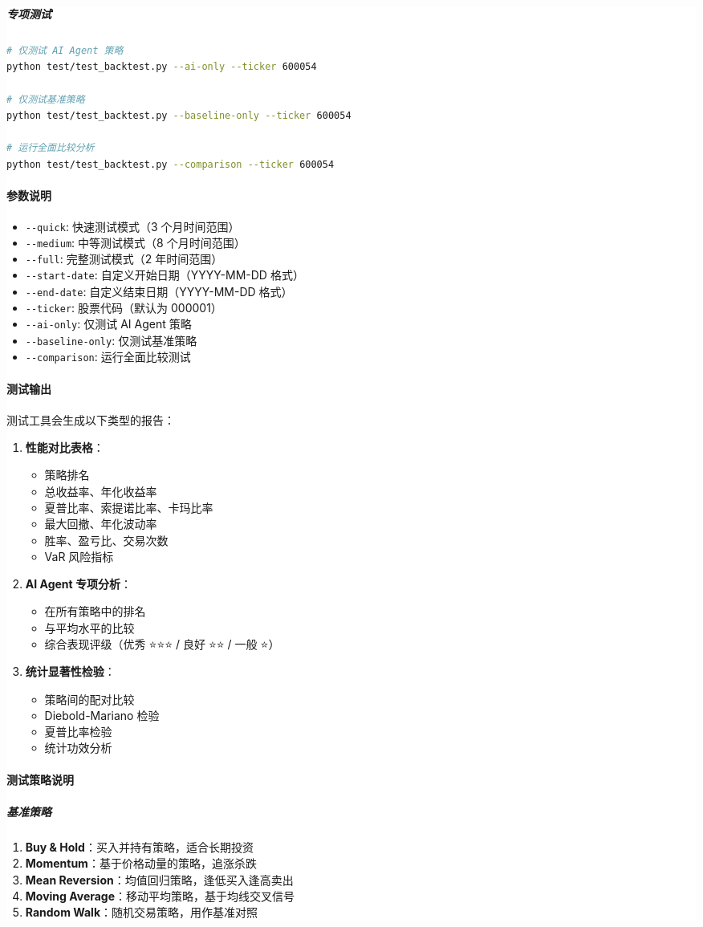##### 专项测试

```bash
# 仅测试 AI Agent 策略
python test/test_backtest.py --ai-only --ticker 600054

# 仅测试基准策略
python test/test_backtest.py --baseline-only --ticker 600054

# 运行全面比较分析
python test/test_backtest.py --comparison --ticker 600054
```

#### 参数说明

- `--quick`: 快速测试模式（3 个月时间范围）
- `--medium`: 中等测试模式（8 个月时间范围）
- `--full`: 完整测试模式（2 年时间范围）
- `--start-date`: 自定义开始日期（YYYY-MM-DD 格式）
- `--end-date`: 自定义结束日期（YYYY-MM-DD 格式）
- `--ticker`: 股票代码（默认为 000001）
- `--ai-only`: 仅测试 AI Agent 策略
- `--baseline-only`: 仅测试基准策略
- `--comparison`: 运行全面比较测试

#### 测试输出

测试工具会生成以下类型的报告：

1. **性能对比表格**：

   - 策略排名
   - 总收益率、年化收益率
   - 夏普比率、索提诺比率、卡玛比率
   - 最大回撤、年化波动率
   - 胜率、盈亏比、交易次数
   - VaR 风险指标

2. **AI Agent 专项分析**：

   - 在所有策略中的排名
   - 与平均水平的比较
   - 综合表现评级（优秀 ⭐⭐⭐ / 良好 ⭐⭐ / 一般 ⭐）

3. **统计显著性检验**：
   - 策略间的配对比较
   - Diebold-Mariano 检验
   - 夏普比率检验
   - 统计功效分析

#### 测试策略说明

##### 基准策略

1. **Buy & Hold**：买入并持有策略，适合长期投资
2. **Momentum**：基于价格动量的策略，追涨杀跌
3. **Mean Reversion**：均值回归策略，逢低买入逢高卖出
4. **Moving Average**：移动平均策略，基于均线交叉信号
5. **Random Walk**：随机交易策略，用作基准对照

